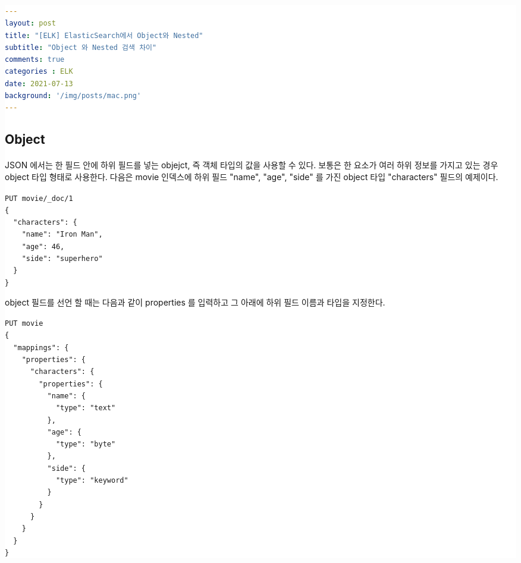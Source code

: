 ```yaml
---
layout: post
title: "[ELK] ElasticSearch에서 Object와 Nested"
subtitle: "Object 와 Nested 검색 차이"    
comments: true
categories : ELK
date: 2021-07-13
background: '/img/posts/mac.png'
---
```


## Object     

JSON 에서는 한 필드 안에 하위 필드를 넣는 objejct, 즉 객체 타입의 값을 
사용할 수 있다. 보통은 한 요소가 여러 하위 정보를 가지고 있는 경우 
object 타입 형태로 사용한다. 다음은 movie 인덱스에 하위 필드 "name", "age", 
       "side" 를 가진 object 타입 "characters" 필드의 예제이다.   

```
PUT movie/_doc/1
{
  "characters": {
    "name": "Iron Man",
    "age": 46,
    "side": "superhero"
  }
}
```

object 필드를 선언 할 때는 다음과 같이 properties 를 입력하고 그 아래에 
하위 필드 이름과 타입을 지정한다.   

```
PUT movie
{
  "mappings": {
    "properties": {
      "characters": {
        "properties": {
          "name": {
            "type": "text"
          },
          "age": {
            "type": "byte"
          },
          "side": {
            "type": "keyword"
          }
        }
      }
    }
  }
}
```
